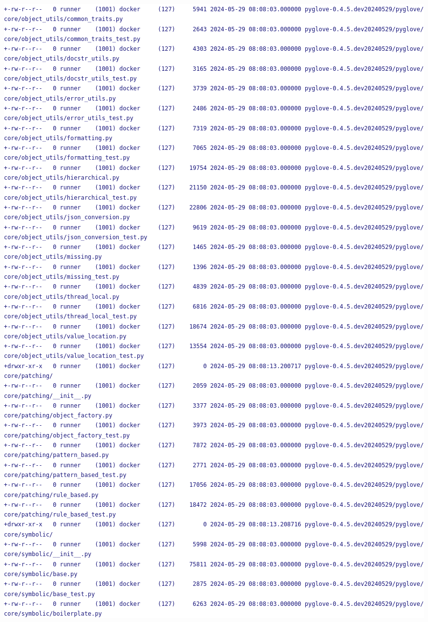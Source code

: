 ```diff
+-rw-r--r--   0 runner    (1001) docker     (127)     5941 2024-05-29 08:08:03.000000 pyglove-0.4.5.dev20240529/pyglove/core/object_utils/common_traits.py
+-rw-r--r--   0 runner    (1001) docker     (127)     2643 2024-05-29 08:08:03.000000 pyglove-0.4.5.dev20240529/pyglove/core/object_utils/common_traits_test.py
+-rw-r--r--   0 runner    (1001) docker     (127)     4303 2024-05-29 08:08:03.000000 pyglove-0.4.5.dev20240529/pyglove/core/object_utils/docstr_utils.py
+-rw-r--r--   0 runner    (1001) docker     (127)     3165 2024-05-29 08:08:03.000000 pyglove-0.4.5.dev20240529/pyglove/core/object_utils/docstr_utils_test.py
+-rw-r--r--   0 runner    (1001) docker     (127)     3739 2024-05-29 08:08:03.000000 pyglove-0.4.5.dev20240529/pyglove/core/object_utils/error_utils.py
+-rw-r--r--   0 runner    (1001) docker     (127)     2486 2024-05-29 08:08:03.000000 pyglove-0.4.5.dev20240529/pyglove/core/object_utils/error_utils_test.py
+-rw-r--r--   0 runner    (1001) docker     (127)     7319 2024-05-29 08:08:03.000000 pyglove-0.4.5.dev20240529/pyglove/core/object_utils/formatting.py
+-rw-r--r--   0 runner    (1001) docker     (127)     7065 2024-05-29 08:08:03.000000 pyglove-0.4.5.dev20240529/pyglove/core/object_utils/formatting_test.py
+-rw-r--r--   0 runner    (1001) docker     (127)    19754 2024-05-29 08:08:03.000000 pyglove-0.4.5.dev20240529/pyglove/core/object_utils/hierarchical.py
+-rw-r--r--   0 runner    (1001) docker     (127)    21150 2024-05-29 08:08:03.000000 pyglove-0.4.5.dev20240529/pyglove/core/object_utils/hierarchical_test.py
+-rw-r--r--   0 runner    (1001) docker     (127)    22806 2024-05-29 08:08:03.000000 pyglove-0.4.5.dev20240529/pyglove/core/object_utils/json_conversion.py
+-rw-r--r--   0 runner    (1001) docker     (127)     9619 2024-05-29 08:08:03.000000 pyglove-0.4.5.dev20240529/pyglove/core/object_utils/json_conversion_test.py
+-rw-r--r--   0 runner    (1001) docker     (127)     1465 2024-05-29 08:08:03.000000 pyglove-0.4.5.dev20240529/pyglove/core/object_utils/missing.py
+-rw-r--r--   0 runner    (1001) docker     (127)     1396 2024-05-29 08:08:03.000000 pyglove-0.4.5.dev20240529/pyglove/core/object_utils/missing_test.py
+-rw-r--r--   0 runner    (1001) docker     (127)     4839 2024-05-29 08:08:03.000000 pyglove-0.4.5.dev20240529/pyglove/core/object_utils/thread_local.py
+-rw-r--r--   0 runner    (1001) docker     (127)     6816 2024-05-29 08:08:03.000000 pyglove-0.4.5.dev20240529/pyglove/core/object_utils/thread_local_test.py
+-rw-r--r--   0 runner    (1001) docker     (127)    18674 2024-05-29 08:08:03.000000 pyglove-0.4.5.dev20240529/pyglove/core/object_utils/value_location.py
+-rw-r--r--   0 runner    (1001) docker     (127)    13554 2024-05-29 08:08:03.000000 pyglove-0.4.5.dev20240529/pyglove/core/object_utils/value_location_test.py
+drwxr-xr-x   0 runner    (1001) docker     (127)        0 2024-05-29 08:08:13.200717 pyglove-0.4.5.dev20240529/pyglove/core/patching/
+-rw-r--r--   0 runner    (1001) docker     (127)     2059 2024-05-29 08:08:03.000000 pyglove-0.4.5.dev20240529/pyglove/core/patching/__init__.py
+-rw-r--r--   0 runner    (1001) docker     (127)     3377 2024-05-29 08:08:03.000000 pyglove-0.4.5.dev20240529/pyglove/core/patching/object_factory.py
+-rw-r--r--   0 runner    (1001) docker     (127)     3973 2024-05-29 08:08:03.000000 pyglove-0.4.5.dev20240529/pyglove/core/patching/object_factory_test.py
+-rw-r--r--   0 runner    (1001) docker     (127)     7872 2024-05-29 08:08:03.000000 pyglove-0.4.5.dev20240529/pyglove/core/patching/pattern_based.py
+-rw-r--r--   0 runner    (1001) docker     (127)     2771 2024-05-29 08:08:03.000000 pyglove-0.4.5.dev20240529/pyglove/core/patching/pattern_based_test.py
+-rw-r--r--   0 runner    (1001) docker     (127)    17056 2024-05-29 08:08:03.000000 pyglove-0.4.5.dev20240529/pyglove/core/patching/rule_based.py
+-rw-r--r--   0 runner    (1001) docker     (127)    18472 2024-05-29 08:08:03.000000 pyglove-0.4.5.dev20240529/pyglove/core/patching/rule_based_test.py
+drwxr-xr-x   0 runner    (1001) docker     (127)        0 2024-05-29 08:08:13.208716 pyglove-0.4.5.dev20240529/pyglove/core/symbolic/
+-rw-r--r--   0 runner    (1001) docker     (127)     5998 2024-05-29 08:08:03.000000 pyglove-0.4.5.dev20240529/pyglove/core/symbolic/__init__.py
+-rw-r--r--   0 runner    (1001) docker     (127)    75811 2024-05-29 08:08:03.000000 pyglove-0.4.5.dev20240529/pyglove/core/symbolic/base.py
+-rw-r--r--   0 runner    (1001) docker     (127)     2875 2024-05-29 08:08:03.000000 pyglove-0.4.5.dev20240529/pyglove/core/symbolic/base_test.py
+-rw-r--r--   0 runner    (1001) docker     (127)     6263 2024-05-29 08:08:03.000000 pyglove-0.4.5.dev20240529/pyglove/core/symbolic/boilerplate.py
```